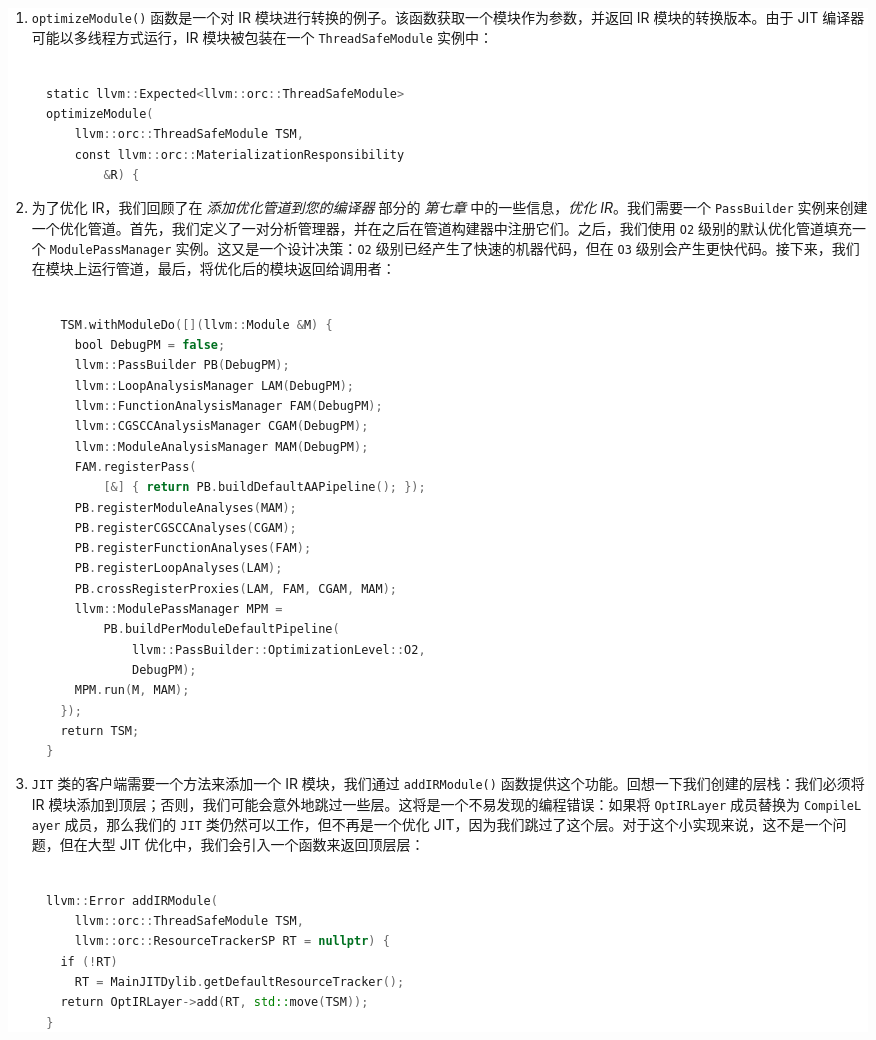 1.  `optimizeModule()` 函数是一个对 IR 模块进行转换的例子。该函数获取一个模块作为参数，并返回 IR 模块的转换版本。由于 JIT 编译器可能以多线程方式运行，IR 模块被包装在一个 `ThreadSafeModule` 实例中：

    ```cpp

      static llvm::Expected<llvm::orc::ThreadSafeModule>
      optimizeModule(
          llvm::orc::ThreadSafeModule TSM,
          const llvm::orc::MaterializationResponsibility
              &R) {
    ```

1.  为了优化 IR，我们回顾了在 *添加优化管道到您的编译器* 部分的 *第七章* 中的一些信息，*优化 IR*。我们需要一个 `PassBuilder` 实例来创建一个优化管道。首先，我们定义了一对分析管理器，并在之后在管道构建器中注册它们。之后，我们使用 `O2` 级别的默认优化管道填充一个 `ModulePassManager` 实例。这又是一个设计决策：`O2` 级别已经产生了快速的机器代码，但在 `O3` 级别会产生更快代码。接下来，我们在模块上运行管道，最后，将优化后的模块返回给调用者：

    ```cpp

        TSM.withModuleDo([](llvm::Module &M) {
          bool DebugPM = false;
          llvm::PassBuilder PB(DebugPM);
          llvm::LoopAnalysisManager LAM(DebugPM);
          llvm::FunctionAnalysisManager FAM(DebugPM);
          llvm::CGSCCAnalysisManager CGAM(DebugPM);
          llvm::ModuleAnalysisManager MAM(DebugPM);
          FAM.registerPass(
              [&] { return PB.buildDefaultAAPipeline(); });
          PB.registerModuleAnalyses(MAM);
          PB.registerCGSCCAnalyses(CGAM);
          PB.registerFunctionAnalyses(FAM);
          PB.registerLoopAnalyses(LAM);
          PB.crossRegisterProxies(LAM, FAM, CGAM, MAM);
          llvm::ModulePassManager MPM =
              PB.buildPerModuleDefaultPipeline(
                  llvm::PassBuilder::OptimizationLevel::O2,
                  DebugPM);
          MPM.run(M, MAM);
        });
        return TSM;
      }
    ```

1.  `JIT` 类的客户端需要一个方法来添加一个 IR 模块，我们通过 `addIRModule()` 函数提供这个功能。回想一下我们创建的层栈：我们必须将 IR 模块添加到顶层；否则，我们可能会意外地跳过一些层。这将是一个不易发现的编程错误：如果将 `OptIRLayer` 成员替换为 `CompileLayer` 成员，那么我们的 `JIT` 类仍然可以工作，但不再是一个优化 JIT，因为我们跳过了这个层。对于这个小实现来说，这不是一个问题，但在大型 JIT 优化中，我们会引入一个函数来返回顶层层：

    ```cpp

      llvm::Error addIRModule(
          llvm::orc::ThreadSafeModule TSM,
          llvm::orc::ResourceTrackerSP RT = nullptr) {
        if (!RT)
          RT = MainJITDylib.getDefaultResourceTracker();
        return OptIRLayer->add(RT, std::move(TSM));
      }
    ```
